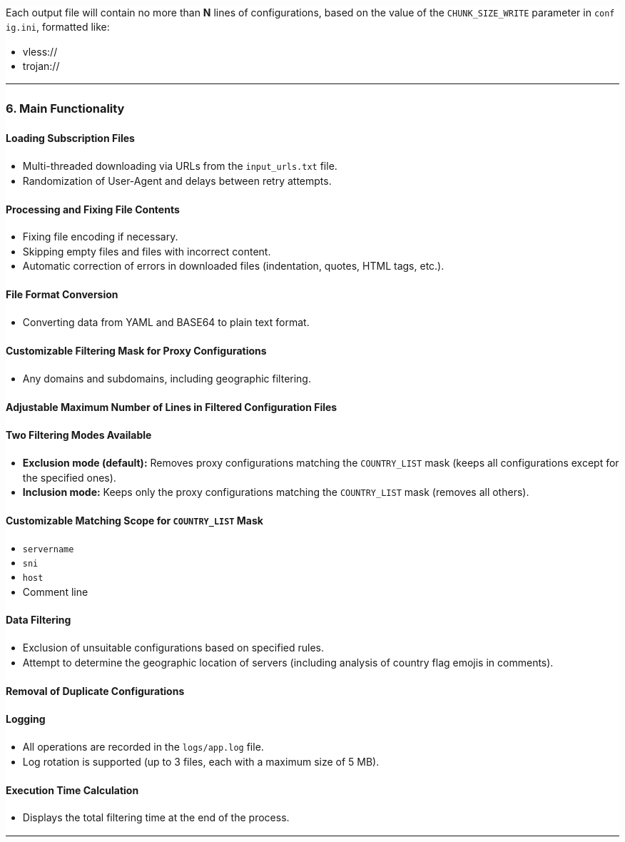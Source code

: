 Each output file will contain no more than **N** lines of configurations, based on the value of the `CHUNK_SIZE_WRITE` parameter in `config.ini`, formatted like:
- vless://<config string>
- trojan://<config string>

---

### 6. Main Functionality  

#### Loading Subscription Files  
- Multi-threaded downloading via URLs from the `input_urls.txt` file.  
- Randomization of User-Agent and delays between retry attempts.  

#### Processing and Fixing File Contents  
- Fixing file encoding if necessary.  
- Skipping empty files and files with incorrect content.  
- Automatic correction of errors in downloaded files (indentation, quotes, HTML tags, etc.).  

#### File Format Conversion  
- Converting data from YAML and BASE64 to plain text format.  

#### Customizable Filtering Mask for Proxy Configurations  
- Any domains and subdomains, including geographic filtering.  

#### Adjustable Maximum Number of Lines in Filtered Configuration Files  

#### Two Filtering Modes Available  
- **Exclusion mode (default):** Removes proxy configurations matching the `COUNTRY_LIST` mask (keeps all configurations except for the specified ones).  
- **Inclusion mode:** Keeps only the proxy configurations matching the `COUNTRY_LIST` mask (removes all others).  

#### Customizable Matching Scope for `COUNTRY_LIST` Mask  
- `servername`  
- `sni`  
- `host`  
- Comment line  

#### Data Filtering  
- Exclusion of unsuitable configurations based on specified rules.  
- Attempt to determine the geographic location of servers (including analysis of country flag emojis in comments).  

#### Removal of Duplicate Configurations  

#### Logging  
- All operations are recorded in the `logs/app.log` file.  
- Log rotation is supported (up to 3 files, each with a maximum size of 5 MB).  

#### Execution Time Calculation  
- Displays the total filtering time at the end of the process.

---
